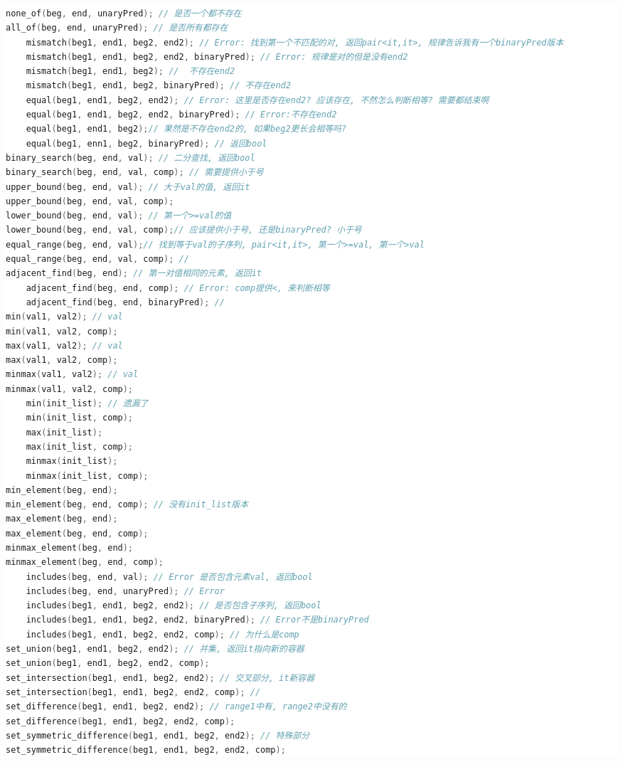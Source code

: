 ```c++ 
none_of(beg, end, unaryPred); // 是否一个都不存在
all_of(beg, end, unaryPred); // 是否所有都存在
    mismatch(beg1, end1, beg2, end2); // Error: 找到第一个不匹配的对, 返回pair<it,it>, 规律告诉我有一个binaryPred版本
    mismatch(beg1, end1, beg2, end2, binaryPred); // Error: 规律是对的但是没有end2
    mismatch(beg1, end1, beg2); //  不存在end2
    mismatch(beg1, end1, beg2, binaryPred); // 不存在end2
    equal(beg1, end1, beg2, end2); // Error: 这里是否存在end2? 应该存在, 不然怎么判断相等? 需要都结束啊
    equal(beg1, end1, beg2, end2, binaryPred); // Error:不存在end2
	equal(beg1, end1, beg2);// 果然是不存在end2的, 如果beg2更长会相等吗?
	equal(beg1, enn1, beg2, binaryPred); // 返回bool
binary_search(beg, end, val); // 二分查找, 返回bool
binary_search(beg, end, val, comp); // 需要提供小于号
upper_bound(beg, end, val); // 大于val的值, 返回it
upper_bound(beg, end, val, comp); 
lower_bound(beg, end, val); // 第一个>=val的值
lower_bound(beg, end, val, comp);// 应该提供小于号, 还是binaryPred? 小于号
equal_range(beg, end, val);// 找到等于val的子序列, pair<it,it>, 第一个>=val, 第一个>val
equal_range(beg, end, val, comp); // 
adjacent_find(beg, end); // 第一对值相同的元素, 返回it
	adjacent_find(beg, end, comp); // Error: comp提供<, 来判断相等
	adjacent_find(beg, end, binaryPred); // 
min(val1, val2); // val
min(val1, val2, comp);
max(val1, val2); // val
max(val1, val2, comp);
minmax(val1, val2); // val
minmax(val1, val2, comp);
    min(init_list); // 遗漏了
    min(init_list, comp);
    max(init_list);
    max(init_list, comp);
    minmax(init_list);
    minmax(init_list, comp);
min_element(beg, end);
min_element(beg, end, comp); // 没有init_list版本
max_element(beg, end);
max_element(beg, end, comp);
minmax_element(beg, end);
minmax_element(beg, end, comp);
    includes(beg, end, val); // Error 是否包含元素val, 返回bool
    includes(beg, end, unaryPred); // Error
	includes(beg1, end1, beg2, end2); // 是否包含子序列, 返回bool
	includes(beg1, end1, beg2, end2, binaryPred); // Error不是binaryPred
	includes(beg1, end1, beg2, end2, comp); // 为什么是comp
set_union(beg1, end1, beg2, end2); // 并集, 返回it指向新的容器
set_union(beg1, end1, beg2, end2, comp);
set_intersection(beg1, end1, beg2, end2); // 交叉部分, it新容器
set_intersection(beg1, end1, beg2, end2, comp); // 
set_difference(beg1, end1, beg2, end2); // range1中有, range2中没有的
set_difference(beg1, end1, beg2, end2, comp);
set_symmetric_difference(beg1, end1, beg2, end2); // 特殊部分
set_symmetric_difference(beg1, end1, beg2, end2, comp);
```
